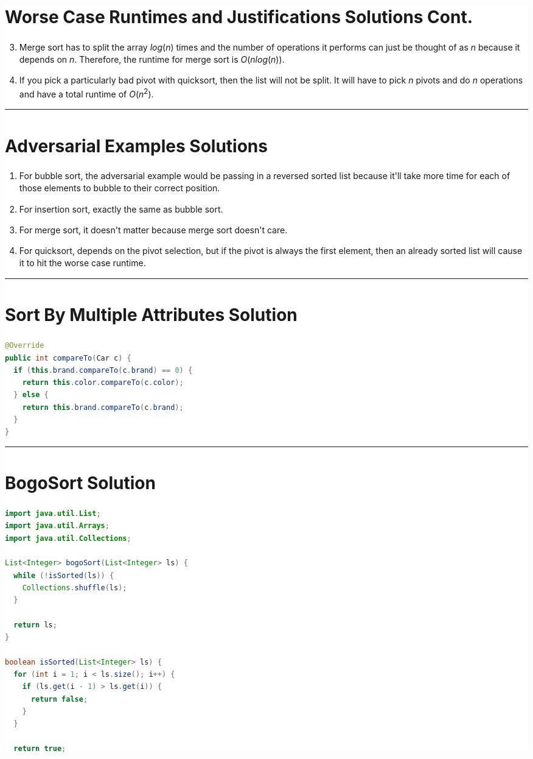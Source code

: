 
# Worse Case Runtimes and Justifications Solutions Cont.

3. Merge sort has to split the array $log(n)$ times and the number of operations it performs can just be thought of as $n$ because it depends on $n$. Therefore, the runtime for merge sort is $O(nlog(n))$.

4. If you pick a particularly bad pivot with quicksort, then the list will not be split. It will have to pick $n$ pivots and do $n$ operations and have a total runtime of $O(n^2)$.

---

# Adversarial Examples Solutions

1. For bubble sort, the adversarial example would be passing in a reversed sorted list because it'll take more time for each of those elements to bubble to their correct position.

2. For insertion sort, exactly the same as bubble sort.

3. For merge sort, it doesn't matter because merge sort doesn't care.

4. For quicksort, depends on the pivot selection, but if the pivot is always the first element, then an already sorted list will cause it to hit the worse case runtime.

---

# Sort By Multiple Attributes Solution

```java
@Override
public int compareTo(Car c) {
  if (this.brand.compareTo(c.brand) == 0) {
    return this.color.compareTo(c.color);
  } else {
    return this.brand.compareTo(c.brand);
  }
}
```

---

# BogoSort Solution

```java
import java.util.List;
import java.util.Arrays;
import java.util.Collections;

List<Integer> bogoSort(List<Integer> ls) {
  while (!isSorted(ls)) {
    Collections.shuffle(ls);
  }
  
  return ls;
}

boolean isSorted(List<Integer> ls) {
  for (int i = 1; i < ls.size(); i++) {
    if (ls.get(i - 1) > ls.get(i)) {
      return false;
    }
  }
  
  return true;
```